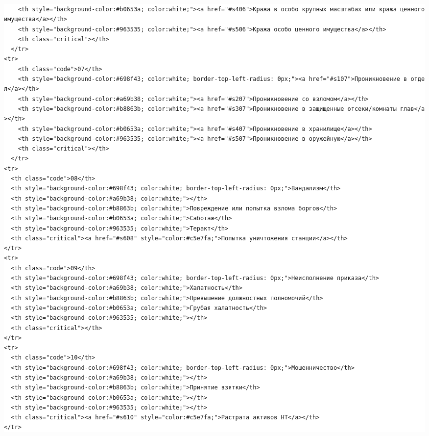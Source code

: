         <th style="background-color:#b0653a; color:white;"><a href="#s406">Кража в особо крупных масштабах или кража ценного имущества</a></th>
        <th style="background-color:#963535; color:white;"><a href="#s506">Кража особо ценного имущества</a></th>
        <th class="critical"></th>
      </tr>
    <tr>
        <th class="code">07</th>
        <th style="background-color:#698f43; color:white; border-top-left-radius: 0px;"><a href="#s107">Проникновение в отдел</a></th>
        <th style="background-color:#a69b38; color:white;"><a href="#s207">Проникновение со взломом</a></th>
        <th style="background-color:#b8863b; color:white;"><a href="#s307">Проникновение в защищенные отсеки/комнаты глав</a></th>
        <th style="background-color:#b0653a; color:white;"><a href="#s407">Проникновение в хранилище</a></th>
        <th style="background-color:#963535; color:white;"><a href="#s507">Проникновение в оружейную</a></th>
        <th class="critical"></th>
      </tr>
    <tr>
      <th class="code">08</th>
      <th style="background-color:#698f43; color:white; border-top-left-radius: 0px;">Вандализм</th>
      <th style="background-color:#a69b38; color:white;"></th>
      <th style="background-color:#b8863b; color:white;">Повреждение или попытка взлома боргов</th>
      <th style="background-color:#b0653a; color:white;">Саботаж</th>
      <th style="background-color:#963535; color:white;">Теракт</th>
      <th class="critical"><a href="#s608" style="color:#c5e7fa;">Попытка уничтожения станции</a></th>
    </tr>
    <tr>
      <th class="code">09</th>
      <th style="background-color:#698f43; color:white; border-top-left-radius: 0px;">Неисполнение приказа</th>
      <th style="background-color:#a69b38; color:white;">Халатность</th>
      <th style="background-color:#b8863b; color:white;">Превышение должностных полномочий</th>
      <th style="background-color:#b0653a; color:white;">Грубая халатность</th>
      <th style="background-color:#963535; color:white;"></th>
      <th class="critical"></th>
    </tr>
    <tr>
      <th class="code">10</th>
      <th style="background-color:#698f43; color:white; border-top-left-radius: 0px;">Мошенничество</th>
      <th style="background-color:#a69b38; color:white;"></th>
      <th style="background-color:#b8863b; color:white;">Принятие взятки</th>
      <th style="background-color:#b0653a; color:white;"></th>
      <th style="background-color:#963535; color:white;"></th>
      <th class="critical"><a href="#s610" style="color:#c5e7fa;">Растрата активов НТ</a></th>
    </tr>
  </tbody>
</table></div><div>
